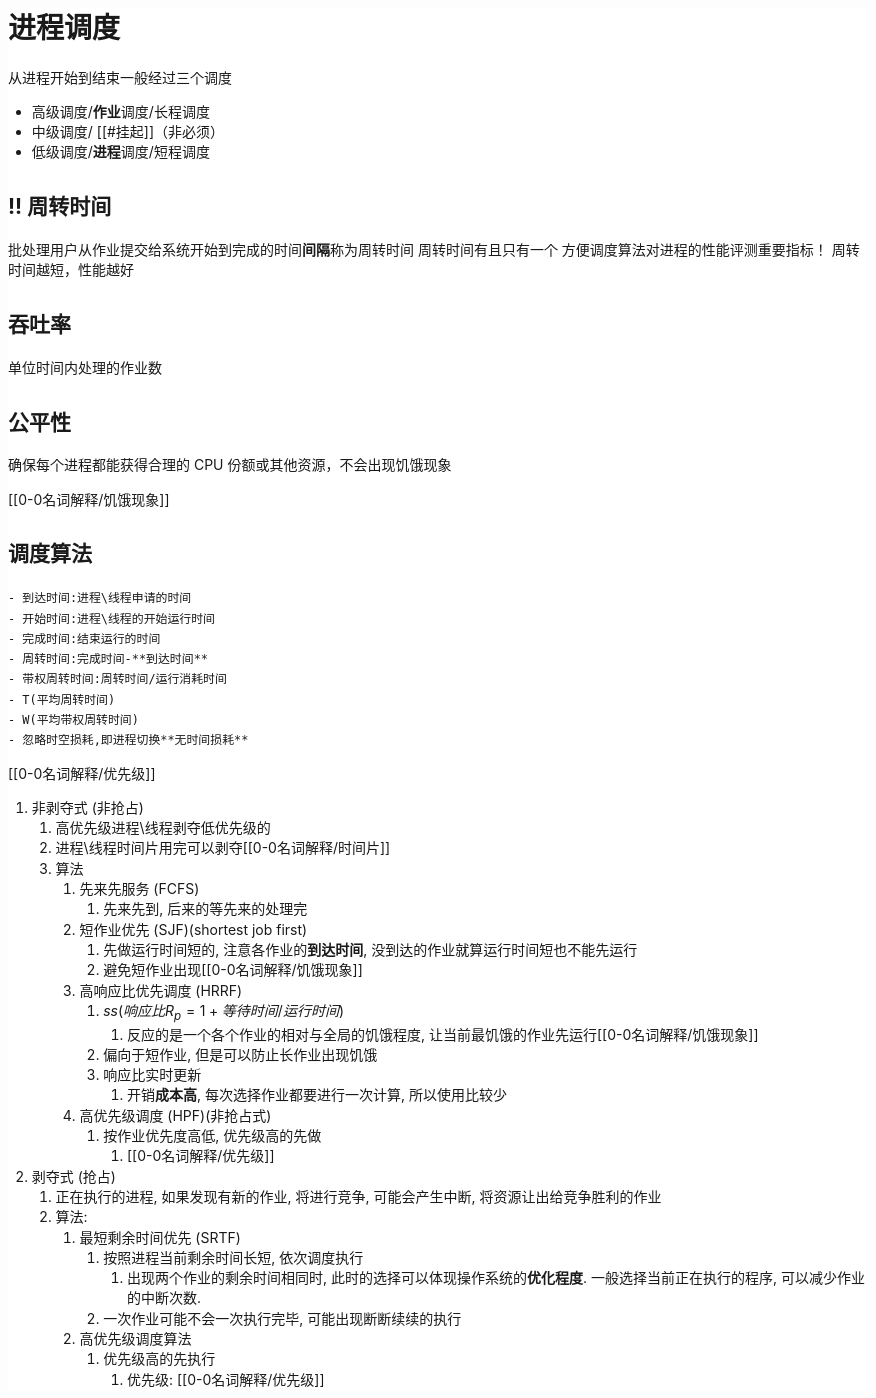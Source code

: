 # 进程调度

从进程开始到结束一般经过三个调度
- 高级调度/**作业**调度/长程调度
- 中级调度/ [[#挂起]]（非必须）
- 低级调度/**进程**调度/短程调度


## !! 周转时间
批处理用户从作业提交给系统开始到完成的时间**间隔**称为周转时间
周转时间有且只有一个
方便调度算法对进程的性能评测重要指标！
周转时间越短，性能越好

## 吞吐率
单位时间内处理的作业数

## 公平性
确保每个进程都能获得合理的 CPU 份额或其他资源，不会出现饥饿现象

[[0-0名词解释/饥饿现象]]

## 调度算法
	- 到达时间:进程\线程申请的时间
	- 开始时间:进程\线程的开始运行时间
	- 完成时间:结束运行的时间
	- 周转时间:完成时间-**到达时间**
	- 带权周转时间:周转时间/运行消耗时间
	- T(平均周转时间)
	- W(平均带权周转时间)
	- 忽略时空损耗,即进程切换**无时间损耗**

[[0-0名词解释/优先级]]
1. 非剥夺式 (非抢占)
	1. 高优先级进程\线程剥夺低优先级的
	2. 进程\线程时间片用完可以剥夺[[0-0名词解释/时间片]]
	3. 算法
		1. 先来先服务 (FCFS)
			1. 先来先到, 后来的等先来的处理完
		2. 短作业优先 (SJF)(shortest job first)
			1. 先做运行时间短的, 注意各作业的**到达时间**, 没到达的作业就算运行时间短也不能先运行
			2. 避免短作业出现[[0-0名词解释/饥饿现象]]
		3. 高响应比优先调度 (HRRF)
			1. $ss(响应比R_p = 1+等待时间/运行时间)$
				1. 反应的是一个各个作业的相对与全局的饥饿程度, 让当前最饥饿的作业先运行[[0-0名词解释/饥饿现象]]
			2. 偏向于短作业, 但是可以防止长作业出现饥饿
			3. 响应比实时更新
				1. 开销**成本高**, 每次选择作业都要进行一次计算, 所以使用比较少
		4. 高优先级调度 (HPF)(非抢占式)
			1. 按作业优先度高低, 优先级高的先做
				1. [[0-0名词解释/优先级]]
2. 剥夺式 (抢占)
	1. 正在执行的进程, 如果发现有新的作业, 将进行竞争, 可能会产生中断, 将资源让出给竞争胜利的作业
	2. 算法:
		1. 最短剩余时间优先 (SRTF)
			1. 按照进程当前剩余时间长短, 依次调度执行
				1. 出现两个作业的剩余时间相同时, 此时的选择可以体现操作系统的**优化程度**. 一般选择当前正在执行的程序, 可以减少作业的中断次数.
			2. 一次作业可能不会一次执行完毕, 可能出现断断续续的执行
		2. 高优先级调度算法
			1. 优先级高的先执行
				1. 优先级: [[0-0名词解释/优先级]]